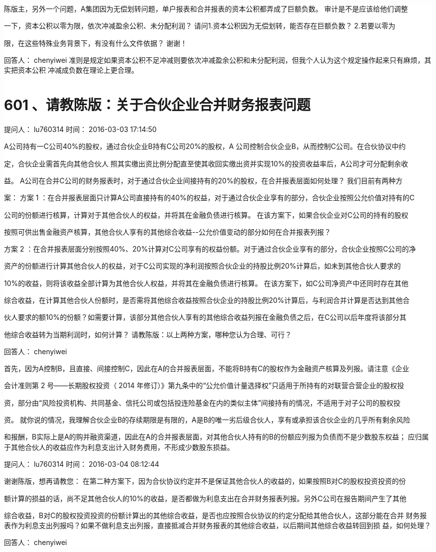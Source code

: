 陈版主，另外一个问题，A集团因为无偿划转问题，单户报表和合并报表的资本公积都弄成了巨额负数。 审计是不是应该给他们调整

一下，资本公积以零为限，依次冲减盈余公积、未分配利润？ 请问1.资本公积因为无偿划转，能否存在巨额负数？ 2.若要以零为

限，在这些特殊业务背景下，有没有什么文件依据？ 谢谢！

回答人： chenyiwei
准则是规定如果资本公积不足冲减则要依次冲减盈余公积和未分配利润，但我个人认为这个规定操作起来只有麻烦，其实把资本公积
冲减成负数在理论上更合理。

# 601 、请教陈版：关于合伙企业合并财务报表问题

提问人： lu760314 时间： 2016-03-03 17:14:50


A公司持有一C公司40%的股权，通过合伙企业B持有C公司20%的股权，A 公司控制合伙企业B，从而控制C公司。在合伙协议中约

定，合伙企业需首先向其他合伙人 照其实缴出资比例分配直至使其收回实缴出资并实现10%的投资收益率后，A公司才可分配剩余收

益。 A公司在合并C公司的财务报表时，对于通过合伙企业间接持有的20%的股权，在合并报表层面如何处理？ 我们目前有两种方

案： 方案 1 ：在合并报表层面只计算A公司直接持有的40%的权益，对于通过合伙企业享有的部分，合伙企业按照公允价值对持有的C

公司的份额进行核算，计算对于其他合伙人的权益，并将其在金融负债进行核算。 在该方案下，如果合伙企业对C公司的持有的股权

按照可供出售金融资产核算，其他合伙人享有的其他综合收益--公允价值变动的部分如何在合并报表列报？

方案 2 ：在合并报表层面分别按照40%、20%计算对C公司享有的权益份额。对于通过合伙企业享有的部分，合伙企业按照C公司的净

资产的份额进行计算其他合伙人的权益，对于C公司实现的净利润按照合伙企业的持股比例20%计算后，如未到其他合伙人要求的

10%的收益，则将该收益全部计算为其他合伙人权益，并将其在金融负债进行核算。 在该方案下，如C公司净资产中还同时存在其他

综合收益，在计算其他合伙人份额时，是否需将其他综合收益按照合伙企业的持股比例20%计算后，与利润合并计算是否达到其他合

伙人要求的额10%的份额？如需要计算，该部分其他合伙人享有的其他综合收益列报在金融负债之后，在C公司以后年度将该部分其

他综合收益转为当期利润时，如何计算？ 请教陈版：以上两种方案，哪种您认为合理、可行？

回答人： chenyiwei

首先，因为A控制B，且直接、间接控制C，因此在A的合并报表层面，不能将B持有C的股权作为金融资产核算及列报。请注意《企业

会计准则第 2 号——长期股权投资（ 2014 年修订）》第九条中的“公允价值计量选择权”只适用于所持有的对联营合营企业的股权投

资，部分由“风险投资机构、共同基金、信托公司或包括投连险基金在内的类似主体”间接持有的情况，不适用于对子公司的股权投

资。 就你说的情况，我理解合伙企业B的存续期限是有限的，A是B的唯一劣后级合伙人，享有或承担该合伙企业的几乎所有剩余风险

和报酬，B实际上是A的购并融资渠道，因此在A的合并报表层面，对其他合伙人持有的B的份额应列报为负债而不是少数股东权益；
应归属于其他合伙人的收益应作为利息支出计入财务费用，不形成少数股东损益。

提问人： lu760314 时间： 2016-03-04 08:12:44

谢谢陈版，想再请教您： 在第二种方案下，因为合伙协议约定并不是保证其他合伙人的收益的，如果按照B对C的股权投资投资的份

额计算的损益的话，尚不足其他合伙人的10%的收益，是否都做为利息支出在合并财务报表列报。另外C公司在报告期间产生了其他

综合收益，B对C的股权投资投资的份额计算出的其他综合收益，是否也应按照合伙协议的约定分配给其他合伙人，这部分能在合并
财务报表作为利息支出列报吗？如果不做利息支出列报，直接抵减合并财务报表的其他综合收益，以后期间其他综合收益转回到损
益，如何处理？

回答人： chenyiwei
